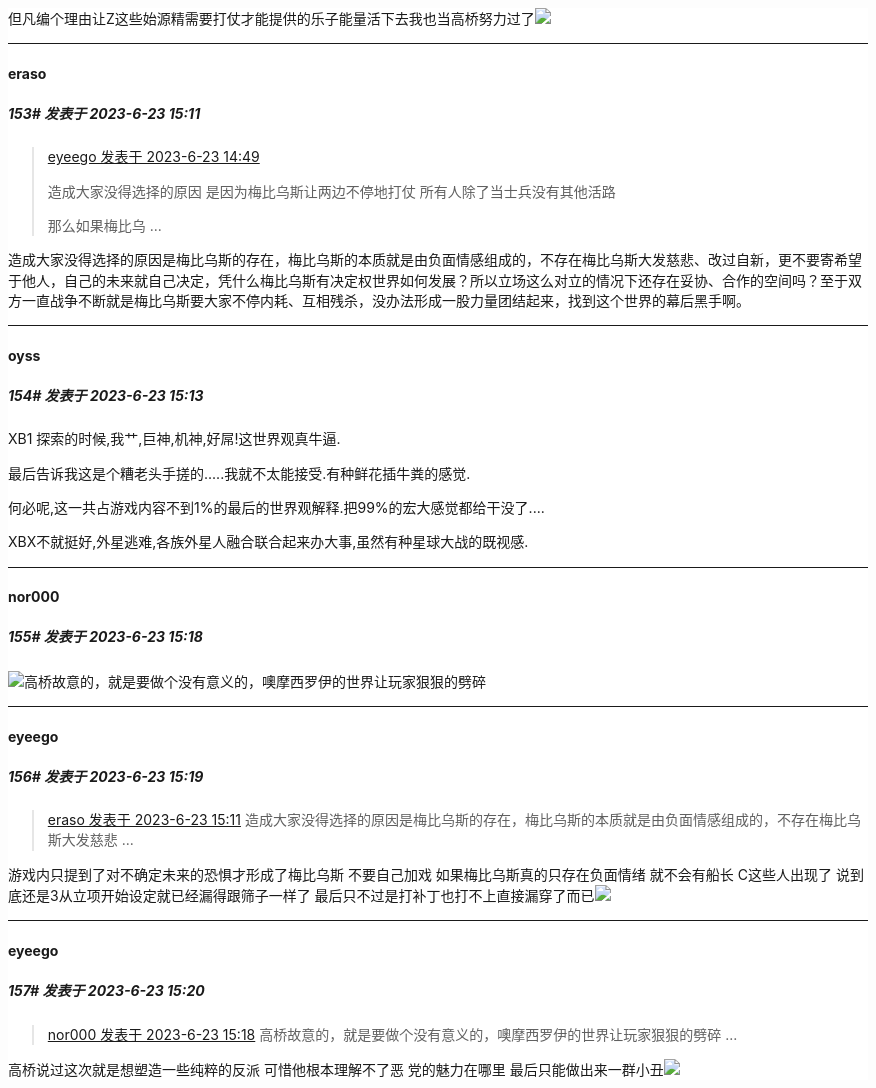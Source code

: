 但凡编个理由让Z这些始源精需要打仗才能提供的乐子能量活下去我也当高桥努力过了<img src="https://static.saraba1st.com/image/smiley/face2017/067.png" referrerpolicy="no-referrer">


*****

####  eraso  
##### 153#       发表于 2023-6-23 15:11

<blockquote><a href="httphttps://bbs.saraba1st.com/2b/forum.php?mod=redirect&amp;goto=findpost&amp;pid=61395761&amp;ptid=2133875" target="_blank">eyeego 发表于 2023-6-23 14:49</a>

造成大家没得选择的原因 是因为梅比乌斯让两边不停地打仗 所有人除了当士兵没有其他活路

那么如果梅比乌 ...</blockquote>
造成大家没得选择的原因是梅比乌斯的存在，梅比乌斯的本质就是由负面情感组成的，不存在梅比乌斯大发慈悲、改过自新，更不要寄希望于他人，自己的未来就自己决定，凭什么梅比乌斯有决定权世界如何发展？所以立场这么对立的情况下还存在妥协、合作的空间吗？至于双方一直战争不断就是梅比乌斯要大家不停内耗、互相残杀，没办法形成一股力量团结起来，找到这个世界的幕后黑手啊。

*****

####  oyss  
##### 154#       发表于 2023-6-23 15:13

XB1 探索的时候,我艹,巨神,机神,好屌!这世界观真牛逼.

最后告诉我这是个糟老头手搓的.....我就不太能接受.有种鲜花插牛粪的感觉.

何必呢,这一共占游戏内容不到1%的最后的世界观解释.把99%的宏大感觉都给干没了....

XBX不就挺好,外星逃难,各族外星人融合联合起来办大事,虽然有种星球大战的既视感.


*****

####  nor000  
##### 155#       发表于 2023-6-23 15:18

<img src="https://static.saraba1st.com/image/smiley/face2017/037.png" referrerpolicy="no-referrer">高桥故意的，就是要做个没有意义的，噢摩西罗伊的世界让玩家狠狠的劈碎

*****

####  eyeego  
##### 156#       发表于 2023-6-23 15:19

<blockquote><a href="httphttps://bbs.saraba1st.com/2b/forum.php?mod=redirect&amp;goto=findpost&amp;pid=61396006&amp;ptid=2133875" target="_blank">eraso 发表于 2023-6-23 15:11</a>
造成大家没得选择的原因是梅比乌斯的存在，梅比乌斯的本质就是由负面情感组成的，不存在梅比乌斯大发慈悲 ...</blockquote>
游戏内只提到了对不确定未来的恐惧才形成了梅比乌斯 不要自己加戏
如果梅比乌斯真的只存在负面情绪 就不会有船长 C这些人出现了 说到底还是3从立项开始设定就已经漏得跟筛子一样了 最后只不过是打补丁也打不上直接漏穿了而已<img src="https://static.saraba1st.com/image/smiley/face2017/064.png" referrerpolicy="no-referrer">

*****

####  eyeego  
##### 157#       发表于 2023-6-23 15:20

<blockquote><a href="httphttps://bbs.saraba1st.com/2b/forum.php?mod=redirect&amp;goto=findpost&amp;pid=61396082&amp;ptid=2133875" target="_blank">nor000 发表于 2023-6-23 15:18</a>
高桥故意的，就是要做个没有意义的，噢摩西罗伊的世界让玩家狠狠的劈碎 ...</blockquote>
高桥说过这次就是想塑造一些纯粹的反派 可惜他根本理解不了恶 党的魅力在哪里 最后只能做出来一群小丑<img src="https://static.saraba1st.com/image/smiley/face2017/037.png" referrerpolicy="no-referrer">
